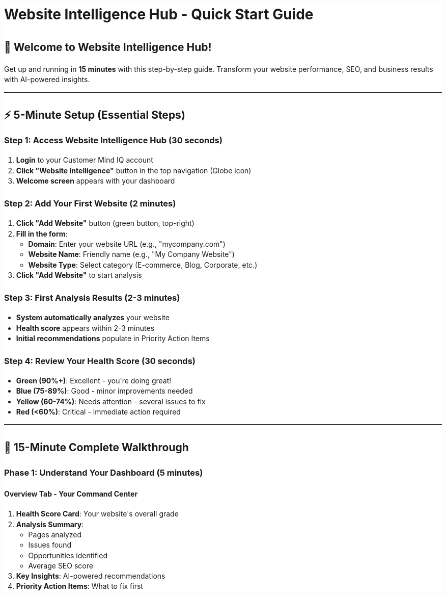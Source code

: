 # Website Intelligence Hub - Quick Start Guide

## 🚀 Welcome to Website Intelligence Hub!

Get up and running in **15 minutes** with this step-by-step guide. Transform your website performance, SEO, and business results with AI-powered insights.

---

## ⚡ 5-Minute Setup (Essential Steps)

### **Step 1: Access Website Intelligence Hub** (30 seconds)
1. **Login** to your Customer Mind IQ account
2. **Click "Website Intelligence"** button in the top navigation (Globe icon)
3. **Welcome screen** appears with your dashboard

### **Step 2: Add Your First Website** (2 minutes)
1. **Click "Add Website"** button (green button, top-right)
2. **Fill in the form**:
   - **Domain**: Enter your website URL (e.g., "mycompany.com")
   - **Website Name**: Friendly name (e.g., "My Company Website")
   - **Website Type**: Select category (E-commerce, Blog, Corporate, etc.)
3. **Click "Add Website"** to start analysis

### **Step 3: First Analysis Results** (2-3 minutes)
- **System automatically analyzes** your website
- **Health score** appears within 2-3 minutes
- **Initial recommendations** populate in Priority Action Items

### **Step 4: Review Your Health Score** (30 seconds)
- **Green (90%+)**: Excellent - you're doing great!
- **Blue (75-89%)**: Good - minor improvements needed
- **Yellow (60-74%)**: Needs attention - several issues to fix
- **Red (<60%)**: Critical - immediate action required

---

## 🎯 15-Minute Complete Walkthrough

### **Phase 1: Understand Your Dashboard** (5 minutes)

#### **Overview Tab - Your Command Center**
1. **Health Score Card**: Your website's overall grade
2. **Analysis Summary**: 
   - Pages analyzed
   - Issues found  
   - Opportunities identified
   - Average SEO score
3. **Key Insights**: AI-powered recommendations
4. **Priority Action Items**: What to fix first
